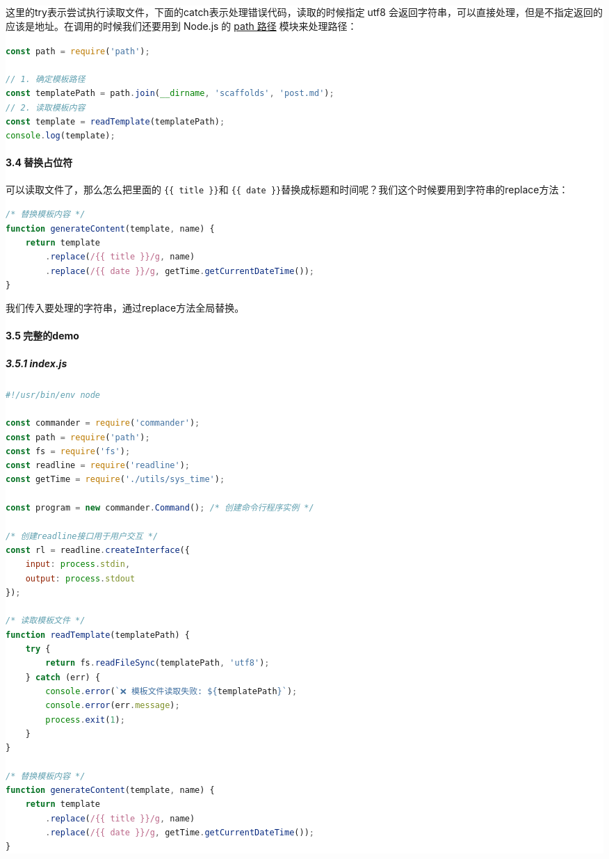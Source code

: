 这里的try表示尝试执行读取文件，下面的catch表示处理错误代码，读取的时候指定 utf8 会返回字符串，可以直接处理，但是不指定返回的应该是地址。在调用的时候我们还要用到 Node.js 的 [path 路径](https://nodejs.cn/api/path.html) 模块来处理路径：

```javascript
const path = require('path');

// 1. 确定模板路径
const templatePath = path.join(__dirname, 'scaffolds', 'post.md');
// 2. 读取模板内容
const template = readTemplate(templatePath);
console.log(template);
```

#### 3.4 替换占位符

可以读取文件了，那么怎么把里面的 `{{ title }}`和 `{{ date }}`替换成标题和时间呢？我们这个时候要用到字符串的replace方法：

```javascript
/* 替换模板内容 */ 
function generateContent(template, name) {
	return template
		.replace(/{{ title }}/g, name)
		.replace(/{{ date }}/g, getTime.getCurrentDateTime());
}
```

我们传入要处理的字符串，通过replace方法全局替换。

#### 3.5 完整的demo

##### 3.5.1 index.js

```javascript
#!/usr/bin/env node

const commander = require('commander');
const path = require('path');
const fs = require('fs');
const readline = require('readline');
const getTime = require('./utils/sys_time');

const program = new commander.Command(); /* 创建命令行程序实例 */

/* 创建readline接口用于用户交互 */
const rl = readline.createInterface({
	input: process.stdin,
	output: process.stdout
});

/* 读取模板文件 */
function readTemplate(templatePath) {
	try {
		return fs.readFileSync(templatePath, 'utf8');
	} catch (err) {
		console.error(`❌ 模板文件读取失败: ${templatePath}`);
		console.error(err.message);
		process.exit(1);
	}
}

/* 替换模板内容 */ 
function generateContent(template, name) {
	return template
		.replace(/{{ title }}/g, name)
		.replace(/{{ date }}/g, getTime.getCurrentDateTime());
}

```